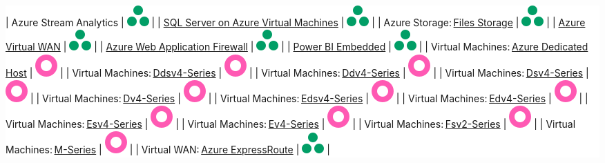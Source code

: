 | Azure Stream Analytics | ![An icon that signifies this service is zone redundant.](media/icon-zone-redundant.svg)  |
| [SQL Server on Azure Virtual Machines](/azure/azure-sql/database/high-availability-sla) | ![An icon that signifies this service is zone redundant.](media/icon-zone-redundant.svg) |
| Azure Storage: [Files Storage](migrate-storage.md) | ![An icon that signifies this service is zone redundant.](media/icon-zone-redundant.svg) |
| [Azure Virtual WAN](../virtual-wan/virtual-wan-faq.md#how-are-availability-zones-and-resiliency-handled-in-virtual-wan) | ![An icon that signifies this service is zone redundant.](media/icon-zone-redundant.svg) |
| [Azure Web Application Firewall](../firewall/deploy-availability-zone-powershell.md) | ![An icon that signifies this service is zone redundant.](media/icon-zone-redundant.svg) |
| [Power BI Embedded](/power-bi/admin/service-admin-failover#what-does-high-availability) | ![An icon that signifies this service is zone redundant.](media/icon-zone-redundant.svg) |
| Virtual Machines: [Azure Dedicated Host](../virtual-machines/availability.md) | ![An icon that signifies this service is zonal.](media/icon-zonal.svg) |
| Virtual Machines: [Ddsv4-Series](../virtual-machines/availability.md) | ![An icon that signifies this service is zonal.](media/icon-zonal.svg) |
| Virtual Machines: [Ddv4-Series](../virtual-machines/availability.md) | ![An icon that signifies this service is zonal.](media/icon-zonal.svg) |
| Virtual Machines: [Dsv4-Series](../virtual-machines/availability.md) | ![An icon that signifies this service is zonal.](media/icon-zonal.svg) |
| Virtual Machines: [Dv4-Series](../virtual-machines/availability.md) | ![An icon that signifies this service is zonal.](media/icon-zonal.svg) |
| Virtual Machines: [Edsv4-Series](../virtual-machines/availability.md) | ![An icon that signifies this service is zonal.](media/icon-zonal.svg) |
| Virtual Machines: [Edv4-Series](../virtual-machines/availability.md) | ![An icon that signifies this service is zonal.](media/icon-zonal.svg) |
| Virtual Machines: [Esv4-Series](../virtual-machines/availability.md) | ![An icon that signifies this service is zonal.](media/icon-zonal.svg) |
| Virtual Machines: [Ev4-Series](../virtual-machines/availability.md) | ![An icon that signifies this service is zonal.](media/icon-zonal.svg) |
| Virtual Machines: [Fsv2-Series](../virtual-machines/availability.md) | ![An icon that signifies this service is zonal.](media/icon-zonal.svg) |
| Virtual Machines: [M-Series](../virtual-machines/availability.md) | ![An icon that signifies this service is zonal.](media/icon-zonal.svg) |
| Virtual WAN: [Azure ExpressRoute](../virtual-wan/virtual-wan-faq.md#how-are-availability-zones-and-resiliency-handled-in-virtual-wan) | ![An icon that signifies this service is zone redundant.](media/icon-zone-redundant.svg) |